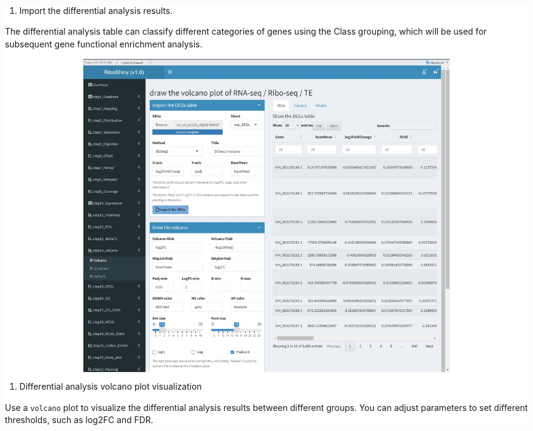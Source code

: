 1.  Import the differential analysis results.

The differential analysis table can classify different categories of
genes using the Class grouping, which will be used for subsequent gene
functional enrichment analysis.

<img src="./images/snapshot/step14-volcano-table.jpg" width="70%" style="display: block; margin: auto;" />

1.  Differential analysis volcano plot visualization

Use a `volcano` plot to visualize the differential analysis results
between different groups. You can adjust parameters to set different
thresholds, such as log2FC and FDR.
